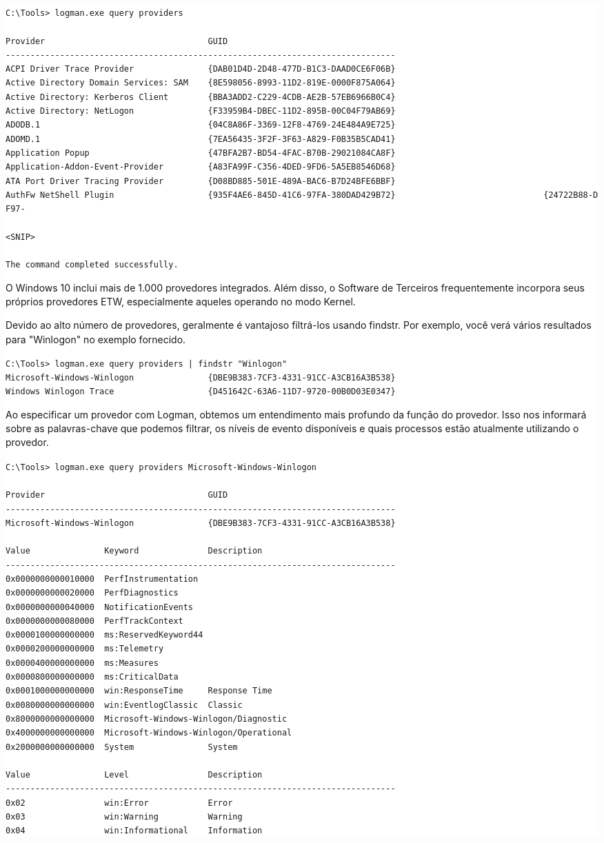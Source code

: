 ```cmd-session
C:\Tools> logman.exe query providers

Provider                                 GUID
-------------------------------------------------------------------------------
ACPI Driver Trace Provider               {DAB01D4D-2D48-477D-B1C3-DAAD0CE6F06B}
Active Directory Domain Services: SAM    {8E598056-8993-11D2-819E-0000F875A064}
Active Directory: Kerberos Client        {BBA3ADD2-C229-4CDB-AE2B-57EB6966B0C4}
Active Directory: NetLogon               {F33959B4-DBEC-11D2-895B-00C04F79AB69}
ADODB.1                                  {04C8A86F-3369-12F8-4769-24E484A9E725}
ADOMD.1                                  {7EA56435-3F2F-3F63-A829-F0B35B5CAD41}
Application Popup                        {47BFA2B7-BD54-4FAC-B70B-29021084CA8F}
Application-Addon-Event-Provider         {A83FA99F-C356-4DED-9FD6-5A5EB8546D68}
ATA Port Driver Tracing Provider         {D08BD885-501E-489A-BAC6-B7D24BFE6BBF}
AuthFw NetShell Plugin                   {935F4AE6-845D-41C6-97FA-380DAD429B72}                              {24722B88-DF97-

<SNIP>

The command completed successfully.
```

O Windows 10 inclui mais de 1.000 provedores integrados. Além disso, o Software de Terceiros frequentemente incorpora seus próprios provedores ETW, especialmente aqueles operando no modo Kernel.

Devido ao alto número de provedores, geralmente é vantajoso filtrá-los usando findstr. Por exemplo, você verá vários resultados para "Winlogon" no exemplo fornecido.

```cmd-session
C:\Tools> logman.exe query providers | findstr "Winlogon"
Microsoft-Windows-Winlogon               {DBE9B383-7CF3-4331-91CC-A3CB16A3B538}
Windows Winlogon Trace                   {D451642C-63A6-11D7-9720-00B0D03E0347}
```

Ao especificar um provedor com Logman, obtemos um entendimento mais profundo da função do provedor. Isso nos informará sobre as palavras-chave que podemos filtrar, os níveis de evento disponíveis e quais processos estão atualmente utilizando o provedor.

```cmd-session
C:\Tools> logman.exe query providers Microsoft-Windows-Winlogon

Provider                                 GUID
-------------------------------------------------------------------------------
Microsoft-Windows-Winlogon               {DBE9B383-7CF3-4331-91CC-A3CB16A3B538}

Value               Keyword              Description
-------------------------------------------------------------------------------
0x0000000000010000  PerfInstrumentation
0x0000000000020000  PerfDiagnostics
0x0000000000040000  NotificationEvents
0x0000000000080000  PerfTrackContext
0x0000100000000000  ms:ReservedKeyword44
0x0000200000000000  ms:Telemetry
0x0000400000000000  ms:Measures
0x0000800000000000  ms:CriticalData
0x0001000000000000  win:ResponseTime     Response Time
0x0080000000000000  win:EventlogClassic  Classic
0x8000000000000000  Microsoft-Windows-Winlogon/Diagnostic
0x4000000000000000  Microsoft-Windows-Winlogon/Operational
0x2000000000000000  System               System

Value               Level                Description
-------------------------------------------------------------------------------
0x02                win:Error            Error
0x03                win:Warning          Warning
0x04                win:Informational    Information

```